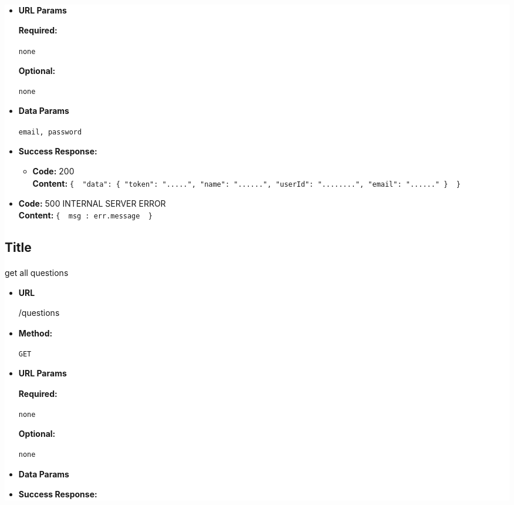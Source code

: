 *  **URL Params**


   **Required:**
 
   `none`

   **Optional:**
 
   `none`

* **Data Params**

   `email, password`

* **Success Response:**
  

  * **Code:** 200 <br />
    **Content:** `{ 
        "data": {
            "token": ".....",
            "name": "......",
            "userId": "........",
            "email": "......"
        } 
   }`
 
* **Code:** 500 INTERNAL SERVER ERROR <br />
    **Content:** `{ 
       msg : err.message 
        }`


**Title**
----
get all questions


* **URL**

  /questions

* **Method:**

  `GET`
  
*  **URL Params**


   **Required:**
 
   `none`

   **Optional:**
 
   `none`

* **Data Params**


* **Success Response:**
  